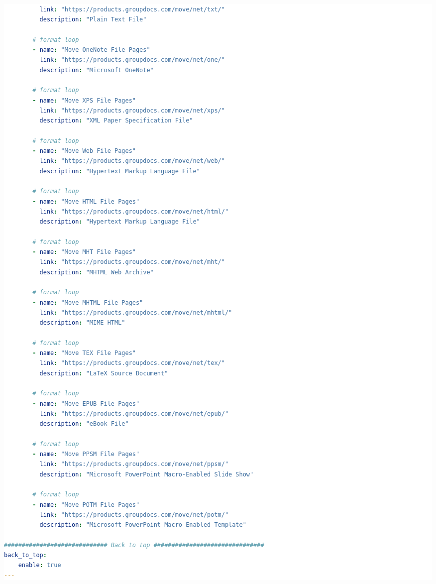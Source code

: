 ```yaml
          link: "https://products.groupdocs.com/move/net/txt/"
          description: "Plain Text File"

        # format loop
        - name: "Move OneNote File Pages"
          link: "https://products.groupdocs.com/move/net/one/"
          description: "Microsoft OneNote"

        # format loop
        - name: "Move XPS File Pages"
          link: "https://products.groupdocs.com/move/net/xps/"
          description: "XML Paper Specification File"

        # format loop
        - name: "Move Web File Pages"
          link: "https://products.groupdocs.com/move/net/web/"
          description: "Hypertext Markup Language File"

        # format loop
        - name: "Move HTML File Pages"
          link: "https://products.groupdocs.com/move/net/html/"
          description: "Hypertext Markup Language File"

        # format loop
        - name: "Move MHT File Pages"
          link: "https://products.groupdocs.com/move/net/mht/"
          description: "MHTML Web Archive"

        # format loop
        - name: "Move MHTML File Pages"
          link: "https://products.groupdocs.com/move/net/mhtml/"
          description: "MIME HTML"

        # format loop
        - name: "Move TEX File Pages"
          link: "https://products.groupdocs.com/move/net/tex/"
          description: "LaTeX Source Document"

        # format loop
        - name: "Move EPUB File Pages"
          link: "https://products.groupdocs.com/move/net/epub/"
          description: "eBook File"
          
        # format loop
        - name: "Move PPSM File Pages"
          link: "https://products.groupdocs.com/move/net/ppsm/"
          description: "Microsoft PowerPoint Macro-Enabled Slide Show"
        
        # format loop
        - name: "Move POTM File Pages"
          link: "https://products.groupdocs.com/move/net/potm/"
          description: "Microsoft PowerPoint Macro-Enabled Template"

############################# Back to top ###############################
back_to_top:
    enable: true
---
```

